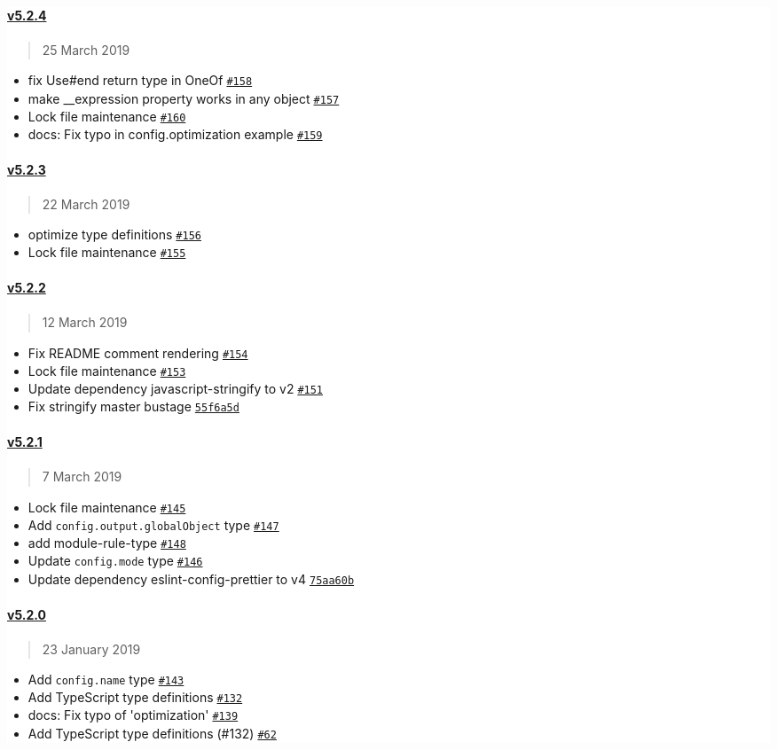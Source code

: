 #### [v5.2.4](https://github.com/neutrinojs/webpack-chain/compare/v5.2.3...v5.2.4)

> 25 March 2019

- fix Use#end return type in OneOf [`#158`](https://github.com/neutrinojs/webpack-chain/pull/158)
- make __expression property works in any object [`#157`](https://github.com/neutrinojs/webpack-chain/pull/157)
- Lock file maintenance [`#160`](https://github.com/neutrinojs/webpack-chain/pull/160)
- docs: Fix typo in config.optimization example [`#159`](https://github.com/neutrinojs/webpack-chain/pull/159)

#### [v5.2.3](https://github.com/neutrinojs/webpack-chain/compare/v5.2.2...v5.2.3)

> 22 March 2019

- optimize type definitions [`#156`](https://github.com/neutrinojs/webpack-chain/pull/156)
- Lock file maintenance [`#155`](https://github.com/neutrinojs/webpack-chain/pull/155)

#### [v5.2.2](https://github.com/neutrinojs/webpack-chain/compare/v5.2.1...v5.2.2)

> 12 March 2019

- Fix README comment rendering [`#154`](https://github.com/neutrinojs/webpack-chain/pull/154)
- Lock file maintenance [`#153`](https://github.com/neutrinojs/webpack-chain/pull/153)
- Update dependency javascript-stringify to v2 [`#151`](https://github.com/neutrinojs/webpack-chain/pull/151)
- Fix stringify master bustage [`55f6a5d`](https://github.com/neutrinojs/webpack-chain/commit/55f6a5d25b58d03fbc57a17d8c2e09de310fa068)

#### [v5.2.1](https://github.com/neutrinojs/webpack-chain/compare/v5.2.0...v5.2.1)

> 7 March 2019

- Lock file maintenance [`#145`](https://github.com/neutrinojs/webpack-chain/pull/145)
- Add `config.output.globalObject` type [`#147`](https://github.com/neutrinojs/webpack-chain/pull/147)
- add module-rule-type [`#148`](https://github.com/neutrinojs/webpack-chain/pull/148)
- Update `config.mode` type [`#146`](https://github.com/neutrinojs/webpack-chain/pull/146)
- Update dependency eslint-config-prettier to v4 [`75aa60b`](https://github.com/neutrinojs/webpack-chain/commit/75aa60b760947cd8eb438691158dd9db52f4f9f5)

#### [v5.2.0](https://github.com/neutrinojs/webpack-chain/compare/v5.1.0...v5.2.0)

> 23 January 2019

- Add `config.name` type [`#143`](https://github.com/neutrinojs/webpack-chain/pull/143)
- Add TypeScript type definitions [`#132`](https://github.com/neutrinojs/webpack-chain/pull/132)
- docs: Fix typo of 'optimization' [`#139`](https://github.com/neutrinojs/webpack-chain/pull/139)
- Add TypeScript type definitions (#132) [`#62`](https://github.com/neutrinojs/webpack-chain/issues/62)
